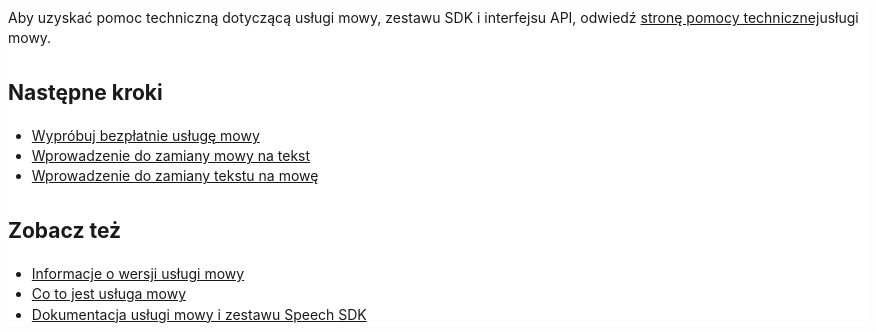 Aby uzyskać pomoc techniczną dotyczącą usługi mowy, zestawu SDK i interfejsu API, odwiedź [stronę pomocy technicznej](../cognitive-services-support-options.md?context=%2fazure%2fcognitive-services%2fspeech-service%2fcontext%2fcontext%253fcontext%253d%2fazure%2fcognitive-services%2fspeech-service%2fcontext%2fcontext)usługi mowy.

## <a name="next-steps"></a>Następne kroki

* [Wypróbuj bezpłatnie usługę mowy](overview.md#try-the-speech-service-for-free)
* [Wprowadzenie do zamiany mowy na tekst](get-started-speech-to-text.md)
* [Wprowadzenie do zamiany tekstu na mowę](get-started-text-to-speech.md)

## <a name="see-also"></a>Zobacz też

* [Informacje o wersji usługi mowy](releasenotes.md)
* [Co to jest usługa mowy](overview.md)
* [Dokumentacja usługi mowy i zestawu Speech SDK](speech-sdk.md#get-the-speech-sdk)
